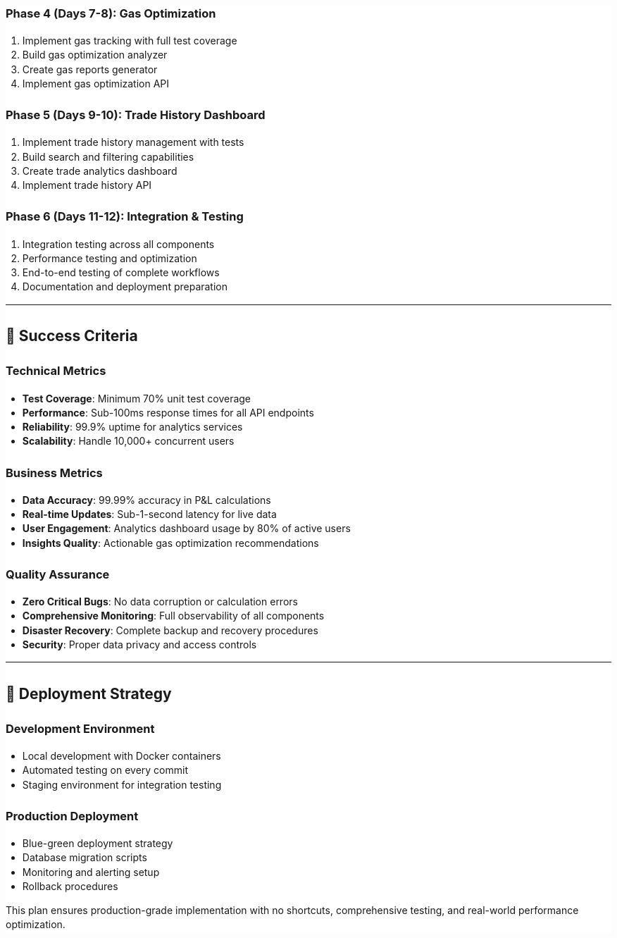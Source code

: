 ### Phase 4 (Days 7-8): Gas Optimization
1. Implement gas tracking with full test coverage
2. Build gas optimization analyzer
3. Create gas reports generator
4. Implement gas optimization API

### Phase 5 (Days 9-10): Trade History Dashboard
1. Implement trade history management with tests
2. Build search and filtering capabilities
3. Create trade analytics dashboard
4. Implement trade history API

### Phase 6 (Days 11-12): Integration & Testing
1. Integration testing across all components
2. Performance testing and optimization
3. End-to-end testing of complete workflows
4. Documentation and deployment preparation

---

## 🎯 Success Criteria

### Technical Metrics
- **Test Coverage**: Minimum 70% unit test coverage
- **Performance**: Sub-100ms response times for all API endpoints
- **Reliability**: 99.9% uptime for analytics services
- **Scalability**: Handle 10,000+ concurrent users

### Business Metrics
- **Data Accuracy**: 99.99% accuracy in P&L calculations
- **Real-time Updates**: Sub-1-second latency for live data
- **User Engagement**: Analytics dashboard usage by 80% of active users
- **Insights Quality**: Actionable gas optimization recommendations

### Quality Assurance
- **Zero Critical Bugs**: No data corruption or calculation errors
- **Comprehensive Monitoring**: Full observability of all components
- **Disaster Recovery**: Complete backup and recovery procedures
- **Security**: Proper data privacy and access controls

---

## 🚀 Deployment Strategy

### Development Environment
- Local development with Docker containers
- Automated testing on every commit
- Staging environment for integration testing

### Production Deployment
- Blue-green deployment strategy
- Database migration scripts
- Monitoring and alerting setup
- Rollback procedures

This plan ensures production-grade implementation with no shortcuts, comprehensive testing, and real-world performance optimization.
